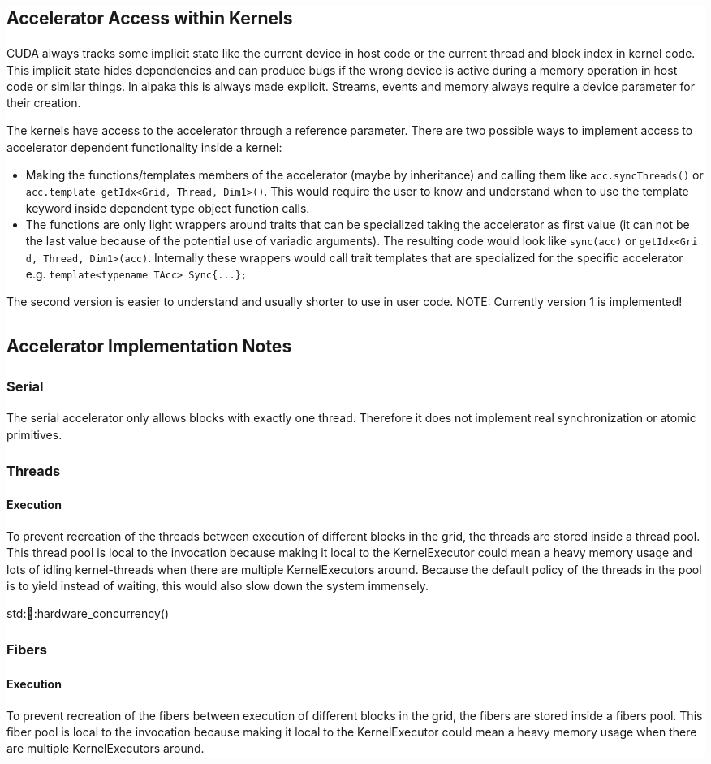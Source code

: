 
Accelerator Access within Kernels
---------------------------------

CUDA always tracks some implicit state like the current device in host code or the current thread and block index in kernel code.
This implicit state hides dependencies and can produce bugs if the wrong device is active during a memory operation in host code or similar things.
In alpaka this is always made explicit.
Streams, events and memory always require a device parameter for their creation.

The kernels have access to the accelerator through a reference parameter.
There are two possible ways to implement access to accelerator dependent functionality inside a kernel:
* Making the functions/templates members of the accelerator (maybe by inheritance) and calling them like `acc.syncThreads()` or `acc.template getIdx<Grid, Thread, Dim1>()`.
This would require the user to know and understand when to use the template keyword inside dependent type  object function calls.
* The functions are only light wrappers around traits that can be specialized taking the accelerator as first value (it can not be the last value because of the potential use of variadic arguments). 
The resulting code would look like `sync(acc)` or `getIdx<Grid, Thread, Dim1>(acc)`.
Internally these wrappers would call trait templates that are specialized for the specific accelerator e.g. `template<typename TAcc> Sync{...};`

The second version is easier to understand and usually shorter to use in user code.
NOTE: Currently version 1 is implemented!


Accelerator Implementation Notes
--------------------------------

### Serial

The serial accelerator only allows blocks with exactly one thread.
Therefore it does not implement real synchronization or atomic primitives.

### Threads

#### Execution

To prevent recreation of the threads between execution of different blocks in the grid, the threads are stored inside a thread pool.
This thread pool is local to the invocation because making it local to the KernelExecutor could mean a heavy memory usage and lots of idling kernel-threads when there are multiple KernelExecutors around.
Because the default policy of the threads in the pool is to yield instead of waiting, this would also slow down the system immensely.

std::thread::hardware_concurrency()

### Fibers

#### Execution

To prevent recreation of the fibers between execution of different blocks in the grid, the fibers are stored inside a fibers pool.
This fiber pool is local to the invocation because making it local to the KernelExecutor could mean a heavy memory usage when there are multiple KernelExecutors around.
